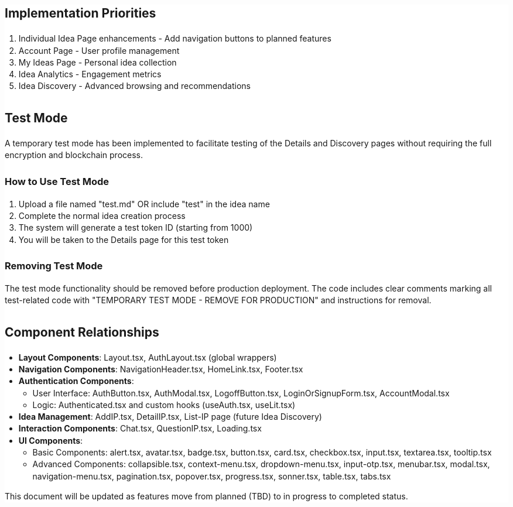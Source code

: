 ## Implementation Priorities

1. Individual Idea Page enhancements - Add navigation buttons to planned features
2. Account Page - User profile management
3. My Ideas Page - Personal idea collection
4. Idea Analytics - Engagement metrics
5. Idea Discovery - Advanced browsing and recommendations

## Test Mode

A temporary test mode has been implemented to facilitate testing of the Details and Discovery pages without requiring the full encryption and blockchain process.

### How to Use Test Mode
1. Upload a file named "test.md" OR include "test" in the idea name
2. Complete the normal idea creation process
3. The system will generate a test token ID (starting from 1000)
4. You will be taken to the Details page for this test token

### Removing Test Mode
The test mode functionality should be removed before production deployment. The code includes clear comments marking all test-related code with "TEMPORARY TEST MODE - REMOVE FOR PRODUCTION" and instructions for removal.

## Component Relationships

- **Layout Components**: Layout.tsx, AuthLayout.tsx (global wrappers)
- **Navigation Components**: NavigationHeader.tsx, HomeLink.tsx, Footer.tsx
- **Authentication Components**: 
  - User Interface: AuthButton.tsx, AuthModal.tsx, LogoffButton.tsx, LoginOrSignupForm.tsx, AccountModal.tsx
  - Logic: Authenticated.tsx and custom hooks (useAuth.tsx, useLit.tsx)
- **Idea Management**: AddIP.tsx, DetailIP.tsx, List-IP page (future Idea Discovery)
- **Interaction Components**: Chat.tsx, QuestionIP.tsx, Loading.tsx
- **UI Components**: 
  - Basic Components: alert.tsx, avatar.tsx, badge.tsx, button.tsx, card.tsx, checkbox.tsx, input.tsx, textarea.tsx, tooltip.tsx
  - Advanced Components: collapsible.tsx, context-menu.tsx, dropdown-menu.tsx, input-otp.tsx, menubar.tsx, modal.tsx, navigation-menu.tsx, pagination.tsx, popover.tsx, progress.tsx, sonner.tsx, table.tsx, tabs.tsx

This document will be updated as features move from planned (TBD) to in progress to completed status.